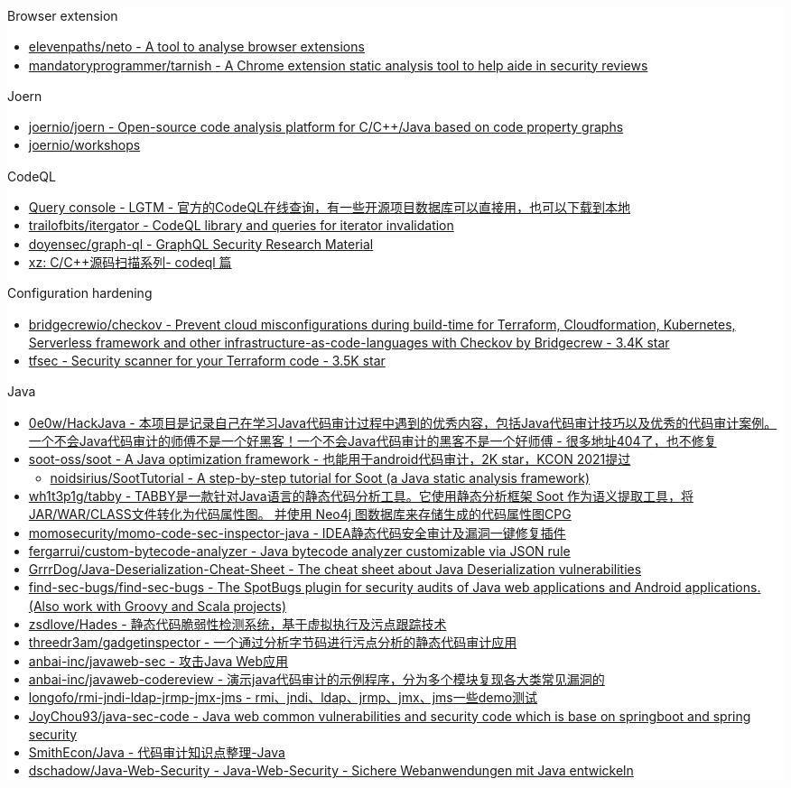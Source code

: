 Browser extension

* [elevenpaths/neto - A tool to analyse browser extensions](https://github.com/elevenpaths/neto)
* [mandatoryprogrammer/tarnish - A Chrome extension static analysis tool to help aide in security reviews](https://github.com/mandatoryprogrammer/tarnish)

Joern

* [joernio/joern - Open-source code analysis platform for C/C++/Java based on code property graphs](https://github.com/joernio/joern)
* [joernio/workshops](https://github.com/joernio/workshops)

CodeQL

* [Query console - LGTM - 官方的CodeQL在线查询，有一些开源项目数据库可以直接用，也可以下载到本地](https://lgtm.com/query)
* [trailofbits/itergator - CodeQL library and queries for iterator invalidation](https://github.com/trailofbits/itergator)
* [doyensec/graph-ql - GraphQL Security Research Material](https://github.com/doyensec/graph-ql)
* [xz: C/C++源码扫描系列- codeql 篇](https://xz.aliyun.com/t/9275)

Configuration hardening

* [bridgecrewio/checkov - Prevent cloud misconfigurations during build-time for Terraform, Cloudformation, Kubernetes, Serverless framework and other infrastructure-as-code-languages with Checkov by Bridgecrew - 3.4K star](https://github.com/bridgecrewio/checkov)
* [tfsec - Security scanner for your Terraform code - 3.5K star](https://github.com/tfsec/tfsec)

Java

* [0e0w/HackJava - 本项目是记录自己在学习Java代码审计过程中遇到的优秀内容，包括Java代码审计技巧以及优秀的代码审计案例。一个不会Java代码审计的师傅不是一个好黑客！一个不会Java代码审计的黑客不是一个好师傅 - 很多地址404了，也不修复](https://github.com/0e0w/HackJava)
* [soot-oss/soot - A Java optimization framework - 也能用于android代码审计，2K star，KCON 2021提过](https://github.com/soot-oss/soot)
  * [noidsirius/SootTutorial - A step-by-step tutorial for Soot (a Java static analysis framework)](https://github.com/noidsirius/SootTutorial)
* [wh1t3p1g/tabby - TABBY是一款针对Java语言的静态代码分析工具。它使用静态分析框架 Soot 作为语义提取工具，将JAR/WAR/CLASS文件转化为代码属性图。 并使用 Neo4j 图数据库来存储生成的代码属性图CPG](https://github.com/wh1t3p1g/tabby)
* [momosecurity/momo-code-sec-inspector-java - IDEA静态代码安全审计及漏洞一键修复插件](https://github.com/momosecurity/momo-code-sec-inspector-java)
* [fergarrui/custom-bytecode-analyzer - Java bytecode analyzer customizable via JSON rule](https://github.com/fergarrui/custom-bytecode-analyzer)
* [GrrrDog/Java-Deserialization-Cheat-Sheet - The cheat sheet about Java Deserialization vulnerabilities](https://github.com/GrrrDog/Java-Deserialization-Cheat-Sheet)
* [find-sec-bugs/find-sec-bugs - The SpotBugs plugin for security audits of Java web applications and Android applications. (Also work with Groovy and Scala projects)](https://github.com/find-sec-bugs/find-sec-bugs)
* [zsdlove/Hades - 静态代码脆弱性检测系统，基于虚拟执行及污点跟踪技术](https://github.com/zsdlove/Hades)
* [threedr3am/gadgetinspector - 一个通过分析字节码进行污点分析的静态代码审计应用](https://github.com/threedr3am/gadgetinspector)
* [anbai-inc/javaweb-sec - 攻击Java Web应用](https://github.com/anbai-inc/javaweb-sec)
* [anbai-inc/javaweb-codereview - 演示java代码审计的示例程序，分为多个模块复现各大类常见漏洞的](https://github.com/anbai-inc/javaweb-codereview)
* [longofo/rmi-jndi-ldap-jrmp-jmx-jms - rmi、jndi、ldap、jrmp、jmx、jms一些demo测试](https://github.com/longofo/rmi-jndi-ldap-jrmp-jmx-jms)
* [JoyChou93/java-sec-code - Java web common vulnerabilities and security code which is base on springboot and spring security](https://github.com/JoyChou93/java-sec-code)
* [SmithEcon/Java - 代码审计知识点整理-Java](https://github.com/SmithEcon/--Java)
* [dschadow/Java-Web-Security - Java-Web-Security - Sichere Webanwendungen mit Java entwickeln](https://github.com/dschadow/Java-Web-Security)
